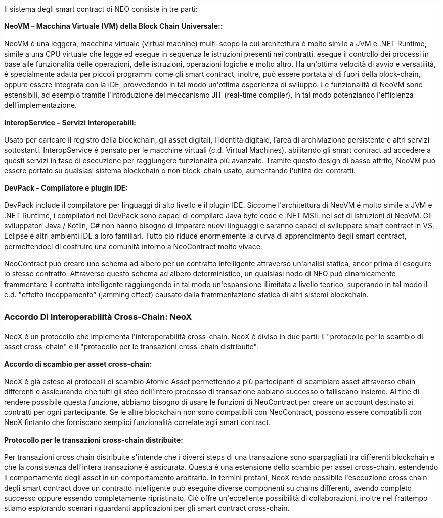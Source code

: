 Il sistema degli smart contract di NEO consiste in tre parti:

**NeoVM – Macchina Virtuale (VM) della Block Chain Universale::**

NeoVM é una leggera, macchina virtuale (virtual machine) multi-scopo la cui architettura é molto simile a JVM e .NET Runtime, simile a una CPU virtuale che legge ed esegue in sequenza le istruzioni presenti nei contratti, esegue il controllo dei processi in base alle funzionalità delle operazioni, delle istruzioni, operazioni logiche e molto altro. Ha un'ottima velocità di avvio e versatilità, é specialmente adatta per piccoli programmi come gli smart contract, inoltre, può essere portata al di fuori della block-chain, oppure essere integrata con la IDE, provvedendo in tal modo un'ottima esperienza di sviluppo. Le funzionalità di NeoVM sono estensibili, ad esempio tramite l'introduzione del meccanismo JIT (real-time compiler), in tal modo potenziando l'efficienza dell’implementazione.

**InteropService – Servizi Interoperabili:**

Usato per caricare il registro della blockchain, gli asset digitali, l'identità digitale, l’area di archiviazione persistente e altri servizi sottostanti. InteropService é pensato per le macchine virtuali (c.d. Virtual Machines), abilitando gli smart contract ad accedere a questi servizi in fase di esecuzione per raggiungere funzionalità più avanzate. Tramite questo design di basso attrito, NeoVM può essere portato su qualsiasi sistema blockchain o non block-chain usato, aumentando l'utilità dei contratti.

**DevPack - Compilatore e plugin IDE:**

DevPack include il compilatore per linguaggi di alto livello e il plugin IDE. Siccome l'architettura di NeoVM é molto simile a JVM e .NET Runtime, i compilatori nel DevPack sono capaci di compilare Java byte code e .NET MSIL nel set di istruzioni di NeoVM. Gli sviluppatori Java / Kotlin, C# non hanno bisogno di imparare nuovi linguaggi e saranno capaci di sviluppare smart contract in VS, Eclipse e altri ambienti IDE a loro familiari. Tutto ciò riduce enormemente la curva di apprendimento degli smart contract, permettendoci di costruire una comunità intorno a NeoContract molto vivace.

NeoContract può creare uno schema ad albero per un contratto intelligente attraverso un'analisi statica, ancor prima di eseguire lo stesso contratto. Attraverso questo schema ad albero deterministico, un qualsiasi nodo di NEO può dinamicamente frammentare il contratto intelligente raggiungendo in tal modo un'espansione illimitata a livello teorico, superando in tal modo il c.d. "effetto inceppamento” (jamming effect) causato dalla frammentazione statica di altri sistemi blockchain.

### Accordo Di Interoperabilità Cross-Chain: NeoX

NeoX é un protocollo che implementa l'interoperabilità cross-chain. NeoX é diviso in due parti: Il "protocollo per lo scambio di asset cross-chain" e il "protocollo per le transazioni cross-chain distribuite".

**Accordo di scambio per asset cross-chain:**

NeoX é già esteso ai protocolli di scambio Atomic Asset permettendo a più partecipanti di scambiare asset attraverso chain differenti e assicurando che tutti gli step dell'intero processo di transazione abbiano successo o falliscano insieme. Al fine di rendere possibile questa funzione, abbiamo bisogno di usare le funzioni di NeoContract per creare un account destinato ai contratti per ogni partecipante. Se le altre blockchain non sono compatibili con NeoContract, possono essere compatibili con NeoX fintanto che forniscano semplici funzionalità correlate agli smart contract.

**Protocollo per le transazioni cross-chain distribuite:**

Per transazioni cross chain distribuite s'intende che i diversi steps di una transazione sono sparpagliati tra differenti blockchain e che la consistenza dell'intera transazione é assicurata. Questa é una estensione dello scambio per asset cross-chain, estendendo il comportamento degli asset in un comportamento arbitrario. In termini profani, NeoX rende possibile l'esecuzione cross chain degli smart contract dove un contratto intelligente può eseguire diverse componenti su chains differenti, avendo completo successo oppure essendo completamente ripristinato. Ciò offre un'eccellente possibilità di collaborazioni, inoltre nel frattempo stiamo esplorando scenari riguardanti applicazioni per gli smart contract cross-chain. 
